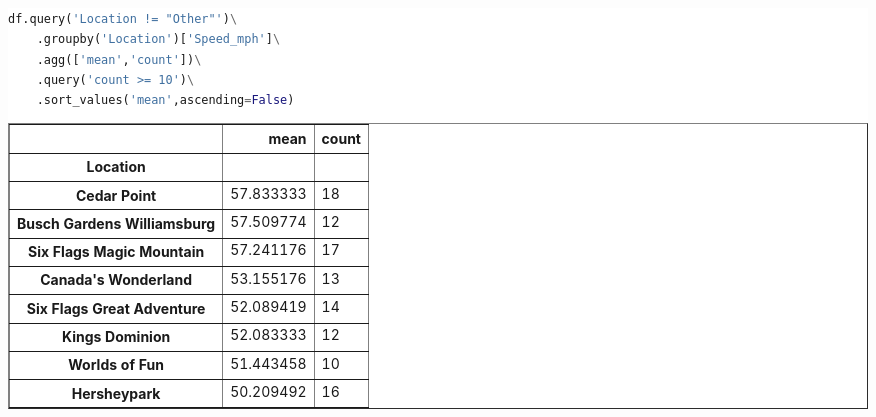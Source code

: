 ```python
df.query('Location != "Other"')\
    .groupby('Location')['Speed_mph']\
    .agg(['mean','count'])\
    .query('count >= 10')\
    .sort_values('mean',ascending=False)
```




<div>

<table border="1" class="dataframe">
  <thead>
    <tr style="text-align: right;">
      <th></th>
      <th>mean</th>
      <th>count</th>
    </tr>
    <tr>
      <th>Location</th>
      <th></th>
      <th></th>
    </tr>
  </thead>
  <tbody>
    <tr>
      <th>Cedar Point</th>
      <td>57.833333</td>
      <td>18</td>
    </tr>
    <tr>
      <th>Busch Gardens Williamsburg</th>
      <td>57.509774</td>
      <td>12</td>
    </tr>
    <tr>
      <th>Six Flags Magic Mountain</th>
      <td>57.241176</td>
      <td>17</td>
    </tr>
    <tr>
      <th>Canada's Wonderland</th>
      <td>53.155176</td>
      <td>13</td>
    </tr>
    <tr>
      <th>Six Flags Great Adventure</th>
      <td>52.089419</td>
      <td>14</td>
    </tr>
    <tr>
      <th>Kings Dominion</th>
      <td>52.083333</td>
      <td>12</td>
    </tr>
    <tr>
      <th>Worlds of Fun</th>
      <td>51.443458</td>
      <td>10</td>
    </tr>
    <tr>
      <th>Hersheypark</th>
      <td>50.209492</td>
      <td>16</td>